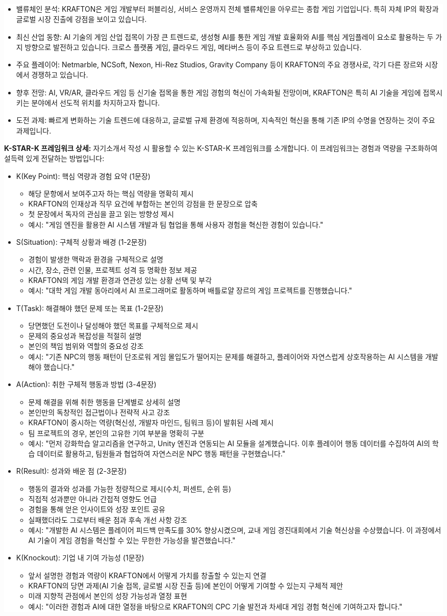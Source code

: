 - 밸류체인 분석: KRAFTON은 게임 개발부터 퍼블리싱, 서비스 운영까지 전체 밸류체인을 아우르는 종합 게임 기업입니다. 특히 자체 IP의 확장과 글로벌 시장 진출에 강점을 보이고 있습니다.

- 최신 산업 동향: AI 기술의 게임 산업 접목이 가장 큰 트렌드로, 생성형 AI를 통한 게임 개발 효율화와 AI를 핵심 게임플레이 요소로 활용하는 두 가지 방향으로 발전하고 있습니다. 크로스 플랫폼 게임, 클라우드 게임, 메타버스 등이 주요 트렌드로 부상하고 있습니다.

- 주요 플레이어: Netmarble, NCSoft, Nexon, Hi-Rez Studios, Gravity Company 등이 KRAFTON의 주요 경쟁사로, 각기 다른 장르와 시장에서 경쟁하고 있습니다.

- 향후 전망: AI, VR/AR, 클라우드 게임 등 신기술 접목을 통한 게임 경험의 혁신이 가속화될 전망이며, KRAFTON은 특히 AI 기술을 게임에 접목시키는 분야에서 선도적 위치를 차지하고자 합니다.

- 도전 과제: 빠르게 변화하는 기술 트렌드에 대응하고, 글로벌 규제 환경에 적응하며, 지속적인 혁신을 통해 기존 IP의 수명을 연장하는 것이 주요 과제입니다.

**K-STAR-K 프레임워크 상세:**
자기소개서 작성 시 활용할 수 있는 K-STAR-K 프레임워크를 소개합니다. 이 프레임워크는 경험과 역량을 구조화하여 설득력 있게 전달하는 방법입니다:

- K(Key Point): 핵심 역량과 경험 요약 (1문장)

  - 해당 문항에서 보여주고자 하는 핵심 역량을 명확히 제시
  - KRAFTON의 인재상과 직무 요건에 부합하는 본인의 강점을 한 문장으로 압축
  - 첫 문장에서 독자의 관심을 끌고 읽는 방향성 제시
  - 예시: "게임 엔진을 활용한 AI 시스템 개발과 팀 협업을 통해 사용자 경험을 혁신한 경험이 있습니다."

- S(Situation): 구체적 상황과 배경 (1-2문장)

  - 경험이 발생한 맥락과 환경을 구체적으로 설명
  - 시간, 장소, 관련 인물, 프로젝트 성격 등 명확한 정보 제공
  - KRAFTON의 게임 개발 환경과 연관성 있는 상황 선택 및 부각
  - 예시: "대학 게임 개발 동아리에서 AI 프로그래머로 활동하며 배틀로얄 장르의 게임 프로젝트를 진행했습니다."

- T(Task): 해결해야 했던 문제 또는 목표 (1-2문장)

  - 당면했던 도전이나 달성해야 했던 목표를 구체적으로 제시
  - 문제의 중요성과 복잡성을 적절히 설명
  - 본인의 책임 범위와 역할의 중요성 강조
  - 예시: "기존 NPC의 행동 패턴이 단조로워 게임 몰입도가 떨어지는 문제를 해결하고, 플레이어와 자연스럽게 상호작용하는 AI 시스템을 개발해야 했습니다."

- A(Action): 취한 구체적 행동과 방법 (3-4문장)

  - 문제 해결을 위해 취한 행동을 단계별로 상세히 설명
  - 본인만의 독창적인 접근법이나 전략적 사고 강조
  - KRAFTON이 중시하는 역량(혁신성, 개발자 마인드, 팀워크 등)이 발휘된 사례 제시
  - 팀 프로젝트의 경우, 본인의 고유한 기여 부분을 명확히 구분
  - 예시: "먼저 강화학습 알고리즘을 연구하고, Unity 엔진과 연동되는 AI 모듈을 설계했습니다. 이후 플레이어 행동 데이터를 수집하여 AI의 학습 데이터로 활용하고, 팀원들과 협업하여 자연스러운 NPC 행동 패턴을 구현했습니다."

- R(Result): 성과와 배운 점 (2-3문장)

  - 행동의 결과와 성과를 가능한 정량적으로 제시(수치, 퍼센트, 순위 등)
  - 직접적 성과뿐만 아니라 간접적 영향도 언급
  - 경험을 통해 얻은 인사이트와 성장 포인트 공유
  - 실패했더라도 그로부터 배운 점과 후속 개선 사항 강조
  - 예시: "개발한 AI 시스템은 플레이어 피드백 만족도를 30% 향상시켰으며, 교내 게임 경진대회에서 기술 혁신상을 수상했습니다. 이 과정에서 AI 기술이 게임 경험을 혁신할 수 있는 무한한 가능성을 발견했습니다."

- K(Knockout): 기업 내 기여 가능성 (1문장)
  - 앞서 설명한 경험과 역량이 KRAFTON에서 어떻게 가치를 창출할 수 있는지 연결
  - KRAFTON의 당면 과제(AI 기술 접목, 글로벌 시장 진출 등)에 본인이 어떻게 기여할 수 있는지 구체적 제안
  - 미래 지향적 관점에서 본인의 성장 가능성과 열정 표현
  - 예시: "이러한 경험과 AI에 대한 열정을 바탕으로 KRAFTON의 CPC 기술 발전과 차세대 게임 경험 혁신에 기여하고자 합니다."
